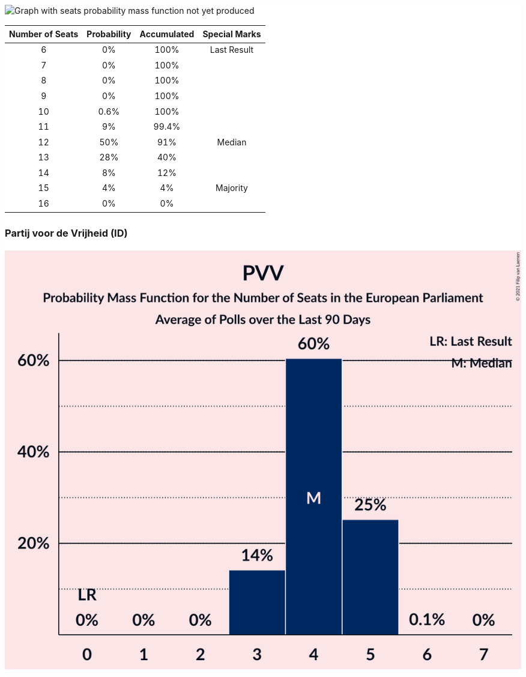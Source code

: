 ![Graph with seats probability mass function not yet produced](average-2021-09-30-coalitions-seats-pmf-vvd–d66.png "Seats Probability Mass Function")

| Number of Seats | Probability | Accumulated | Special Marks |
|:---------------:|:-----------:|:-----------:|:-------------:|
| 6 | 0% | 100% | Last Result |
| 7 | 0% | 100% |  |
| 8 | 0% | 100% |  |
| 9 | 0% | 100% |  |
| 10 | 0.6% | 100% |  |
| 11 | 9% | 99.4% |  |
| 12 | 50% | 91% | Median |
| 13 | 28% | 40% |  |
| 14 | 8% | 12% |  |
| 15 | 4% | 4% | Majority |
| 16 | 0% | 0% |  |

### Partij voor de Vrijheid (ID)

![Graph with seats probability mass function not yet produced](average-2021-09-30-coalitions-seats-pmf-pvv.png "Seats Probability Mass Function")
